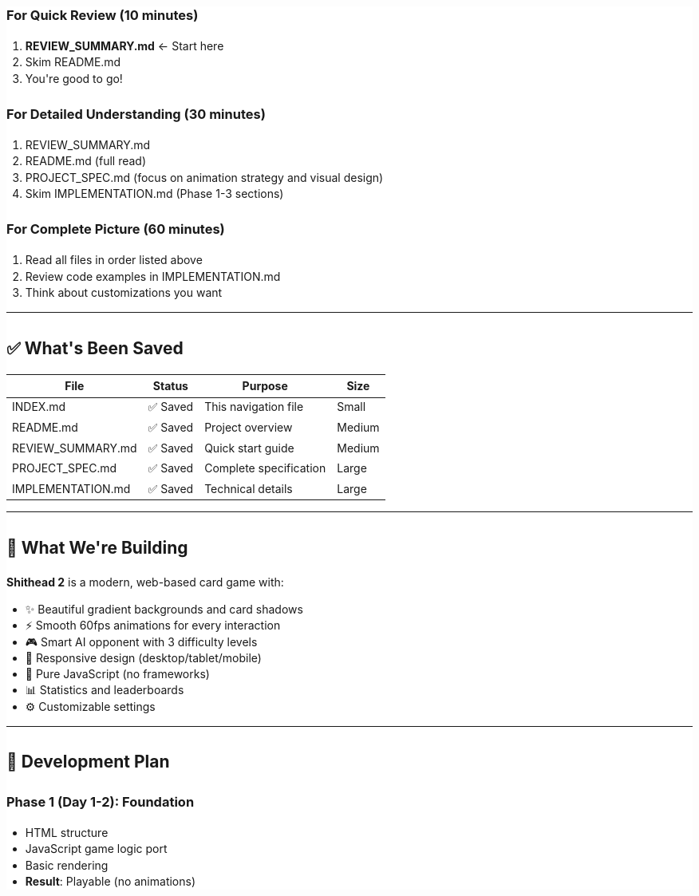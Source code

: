 ### For Quick Review (10 minutes)
1. **REVIEW_SUMMARY.md** ← Start here
2. Skim README.md
3. You're good to go!

### For Detailed Understanding (30 minutes)
1. REVIEW_SUMMARY.md
2. README.md (full read)
3. PROJECT_SPEC.md (focus on animation strategy and visual design)
4. Skim IMPLEMENTATION.md (Phase 1-3 sections)

### For Complete Picture (60 minutes)
1. Read all files in order listed above
2. Review code examples in IMPLEMENTATION.md
3. Think about customizations you want

---

## ✅ What's Been Saved

| File | Status | Purpose | Size |
|------|--------|---------|------|
| INDEX.md | ✅ Saved | This navigation file | Small |
| README.md | ✅ Saved | Project overview | Medium |
| REVIEW_SUMMARY.md | ✅ Saved | Quick start guide | Medium |
| PROJECT_SPEC.md | ✅ Saved | Complete specification | Large |
| IMPLEMENTATION.md | ✅ Saved | Technical details | Large |

---

## 🎯 What We're Building

**Shithead 2** is a modern, web-based card game with:
- ✨ Beautiful gradient backgrounds and card shadows
- ⚡ Smooth 60fps animations for every interaction
- 🎮 Smart AI opponent with 3 difficulty levels
- 📱 Responsive design (desktop/tablet/mobile)
- 🚀 Pure JavaScript (no frameworks)
- 📊 Statistics and leaderboards
- ⚙️ Customizable settings

---

## 🚀 Development Plan

### Phase 1 (Day 1-2): Foundation
- HTML structure
- JavaScript game logic port
- Basic rendering
- **Result**: Playable (no animations)
